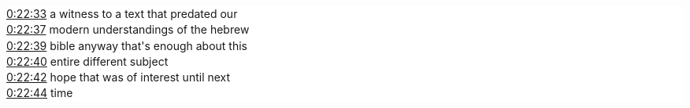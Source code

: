 [0:22:33](https://youtu.be/4ou7tL5-RN4?t=1353) a witness to a text that predated our  
[0:22:37](https://youtu.be/4ou7tL5-RN4?t=1357) modern understandings of the hebrew  
[0:22:39](https://youtu.be/4ou7tL5-RN4?t=1359) bible anyway that's enough about this  
[0:22:40](https://youtu.be/4ou7tL5-RN4?t=1360) entire different subject  
[0:22:42](https://youtu.be/4ou7tL5-RN4?t=1362) hope that was of interest until next  
[0:22:44](https://youtu.be/4ou7tL5-RN4?t=1364) time  
